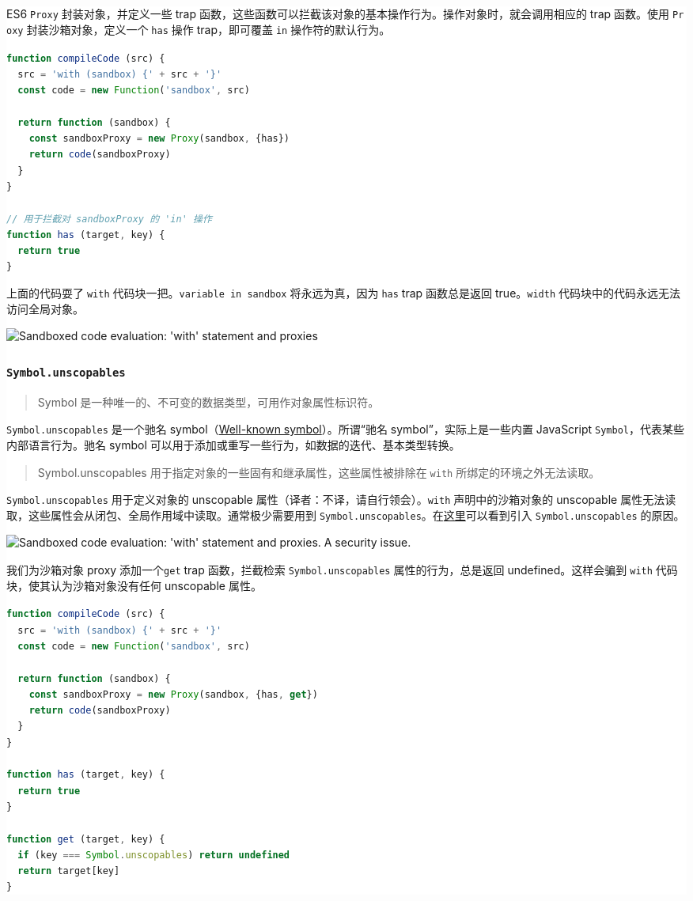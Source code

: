 ES6 `Proxy` 封装对象，并定义一些 trap 函数，这些函数可以拦截该对象的基本操作行为。操作对象时，就会调用相应的 trap 函数。使用 `Proxy` 封装沙箱对象，定义一个 `has` 操作 trap，即可覆盖 `in` 操作符的默认行为。

```javascript
function compileCode (src) {
  src = 'with (sandbox) {' + src + '}'
  const code = new Function('sandbox', src)

  return function (sandbox) {
    const sandboxProxy = new Proxy(sandbox, {has})
    return code(sandboxProxy)
  }
}

// 用于拦截对 sandboxProxy 的 'in' 操作
function has (target, key) {
  return true
}
```

上面的代码耍了 `with` 代码块一把。`variable in sandbox` 将永远为真，因为 `has` trap 函数总是返回 true。`width` 代码块中的代码永远无法访问全局对象。

![Sandboxed code evaluation: 'with' statement and proxies](http://s0.qhres.com/static/d9e40b9163d31b54.svg)

### `Symbol.unscopables`

> Symbol 是一种唯一的、不可变的数据类型，可用作对象属性标识符。

`Symbol.unscopables` 是一个驰名 symbol（[Well-known symbol](https://developer.mozilla.org/zh-CN/docs/Web/JavaScript/Reference/Global_Objects/Symbol)）。所谓“驰名 symbol”，实际上是一些内置 JavaScript `Symbol`，代表某些内部语言行为。驰名 symbol 可以用于添加或重写一些行为，如数据的迭代、基本类型转换。

> Symbol.unscopables 用于指定对象的一些固有和继承属性，这些属性被排除在 `with` 所绑定的环境之外无法读取。

`Symbol.unscopables` 用于定义对象的 unscopable 属性（译者：不译，请自行领会）。`with` 声明中的沙箱对象的 unscopable 属性无法读取，这些属性会从闭包、全局作用域中读取。通常极少需要用到 `Symbol.unscopables`。在[这里](https://developer.mozilla.org/en-US/docs/Web/JavaScript/Reference/Global_Objects/Symbol/unscopables)可以看到引入 `Symbol.unscopables` 的原因。

![Sandboxed code evaluation: 'with' statement and proxies. A security issue.](http://s3.qhres.com/static/f8e5bdb1ebf22a58.svg)

我们为沙箱对象 proxy 添加一个`get` trap 函数，拦截检索 `Symbol.unscopables` 属性的行为，总是返回 undefined。这样会骗到 `with` 代码块，使其认为沙箱对象没有任何 unscopable 属性。

```javascript
function compileCode (src) {
  src = 'with (sandbox) {' + src + '}'
  const code = new Function('sandbox', src)

  return function (sandbox) {
    const sandboxProxy = new Proxy(sandbox, {has, get})
    return code(sandboxProxy)
  }
}

function has (target, key) {
  return true
}

function get (target, key) {
  if (key === Symbol.unscopables) return undefined
  return target[key]
} 
```
